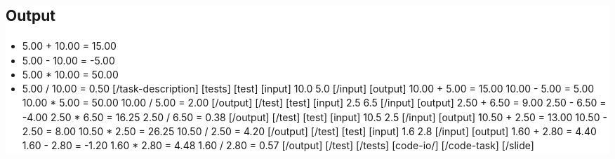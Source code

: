 ## Output
- 5.00 + 10.00 = 15.00
- 5.00 - 10.00 = -5.00
- 5.00 * 10.00 = 50.00
- 5.00 / 10.00 = 0.50
[/task-description]
[tests]
[test]
[input]
10.0
5.0
[/input]
[output]
10.00 + 5.00 = 15.00
10.00 - 5.00 = 5.00
10.00 * 5.00 = 50.00
10.00 / 5.00 = 2.00
[/output]
[/test]
[test]
[input]
2.5
6.5
[/input]
[output]
2.50 + 6.50 = 9.00
2.50 - 6.50 = -4.00
2.50 * 6.50 = 16.25
2.50 / 6.50 = 0.38
[/output]
[/test]
[test]
[input]
10.5
2.5
[/input]
[output]
10.50 + 2.50 = 13.00
10.50 - 2.50 = 8.00
10.50 * 2.50 = 26.25
10.50 / 2.50 = 4.20
[/output]
[/test]
[test]
[input]
1.6
2.8
[/input]
[output]
1.60 + 2.80 = 4.40
1.60 - 2.80 = -1.20
1.60 * 2.80 = 4.48
1.60 / 2.80 = 0.57
[/output]
[/test]
[/tests]
[code-io/]
[/code-task]
[/slide]
